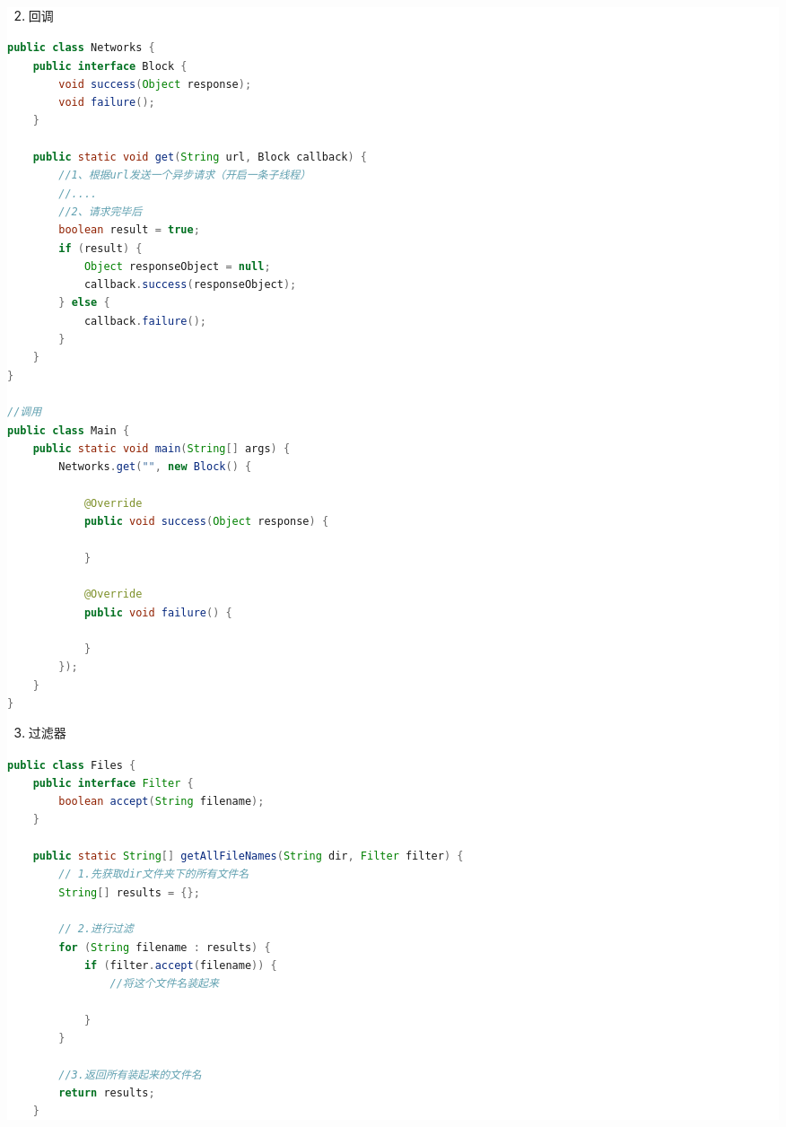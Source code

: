 2. 回调

```java
public class Networks {
	public interface Block {
		void success(Object response);
		void failure();
	}
	
	public static void get(String url, Block callback) {
		//1、根据url发送一个异步请求（开启一条子线程）
		//....
		//2、请求完毕后
		boolean result = true;
		if (result) {
			Object responseObject = null;
			callback.success(responseObject);
		} else {
			callback.failure();
		}
	}
}

//调用
public class Main {
	public static void main(String[] args) {
		Networks.get("", new Block() {
			
			@Override
			public void success(Object response) {
				
			}
			
			@Override
			public void failure() {
				
			}
		});
	}
}
```

3. 过滤器

```java
public class Files {
	public interface Filter {
		boolean accept(String filename);
	}
	
	public static String[] getAllFileNames(String dir, Filter filter) {
		// 1.先获取dir文件夹下的所有文件名
		String[] results = {};
		
		// 2.进行过滤
		for (String filename : results) {
			if (filter.accept(filename)) {
				//将这个文件名装起来
				
			}
		}
		
		//3.返回所有装起来的文件名
		return results;
	}
```